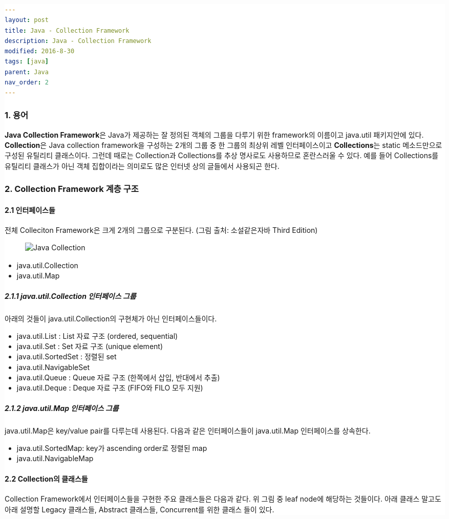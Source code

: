 ```yaml
---
layout: post
title: Java - Collection Framework
description: Java - Collection Framework
modified: 2016-8-30
tags: [java]
parent: Java
nav_order: 2
---
```


### 1. 용어

**Java Collection Framework**은 Java가 제공하는 잘 정의된 객체의 그룹을 다루기 위한 framework의 이름이고 java.util 패키지안에 있다.  **Collection**은 Java collection framework을 구성하는 2개의 그룹 중 한 그룹의 최상위 레벨 인터페이스이고 **Collections**는 static 메소드만으로 구성된 유틸리티 클래스이다. 그런데 때로는 Collection과 Collections를 추상 명사로도 사용하므로 혼란스러울 수 있다. 예를 들어 Collections를 유틸리티 클래스가 아닌 객체 집합이라는 의미로도 많은 인터넷 상의 글들에서 사용되곤 한다. 

### 2. Collection Framework 계층 구조 

#### 2.1 인터페이스들

전체 Colleciton Framework은 크게 2개의 그룹으로 구분된다. (그림 출처: 소설같은자바 Third Edition)

<figure>
	<img src="http://cfile25.uf.tistory.com/image/175466144CC11C27552BBC" alt="Java Collection">
</figure>

- java.util.Collection
- java.util.Map

##### 2.1.1 java.util.Collection 인터페이스 그룹

아래의 것들이 java.util.Collection의 구현체가 아닌 인터페이스들이다. 

- java.util.List : List 자료 구조 (ordered, sequential)
- java.util.Set : Set 자료 구조 (unique element)
- java.util.SortedSet : 정렬된 set
- java.util.NavigableSet 
- java.util.Queue : Queue 자료 구조 (한쪽에서 삽입, 반대에서 추출)
- java.util.Deque : Deque 자료 구조 (FIFO와 FILO 모두 지원)

##### 2.1.2 java.util.Map 인터페이스 그룹

 java.util.Map은 key/value pair를 다루는데 사용된다. 다음과 같은 인터페이스들이 java.util.Map 인터페이스를 상속한다.

- java.util.SortedMap: key가 ascending order로 정렬된 map 
- java.util.NavigableMap

#### 2.2 Collection의 클래스들 

Collection Framework에서 인터페이스들을 구현한 주요 클래스들은 다음과 같다. 위 그림 중 leaf node에 해당하는 것들이다. 아래 클래스 말고도 아래 설명할 Legacy 클래스들,  Abstract 클래스들, Concurrent를 위한 클래스 들이 있다. 
